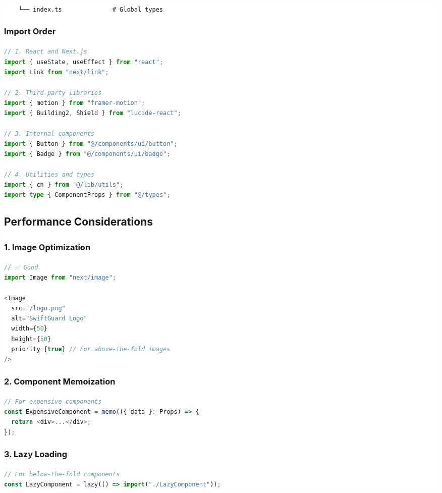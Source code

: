 ```
    └── index.ts              # Global types
```

### Import Order
```typescript
// 1. React and Next.js
import { useState, useEffect } from "react";
import Link from "next/link";

// 2. Third-party libraries
import { motion } from "framer-motion";
import { Building2, Shield } from "lucide-react";

// 3. Internal components
import { Button } from "@/components/ui/button";
import { Badge } from "@/components/ui/badge";

// 4. Utilities and types
import { cn } from "@/lib/utils";
import type { ComponentProps } from "@/types";
```

## Performance Considerations

### 1. Image Optimization
```typescript
// ✅ Good
import Image from "next/image";

<Image 
  src="/logo.png" 
  alt="SwiftGuard Logo" 
  width={50} 
  height={50}
  priority={true} // For above-the-fold images
/>
```

### 2. Component Memoization
```typescript
// For expensive components
const ExpensiveComponent = memo(({ data }: Props) => {
  return <div>...</div>;
});
```

### 3. Lazy Loading
```typescript
// For below-the-fold components
const LazyComponent = lazy(() => import("./LazyComponent"));
```
